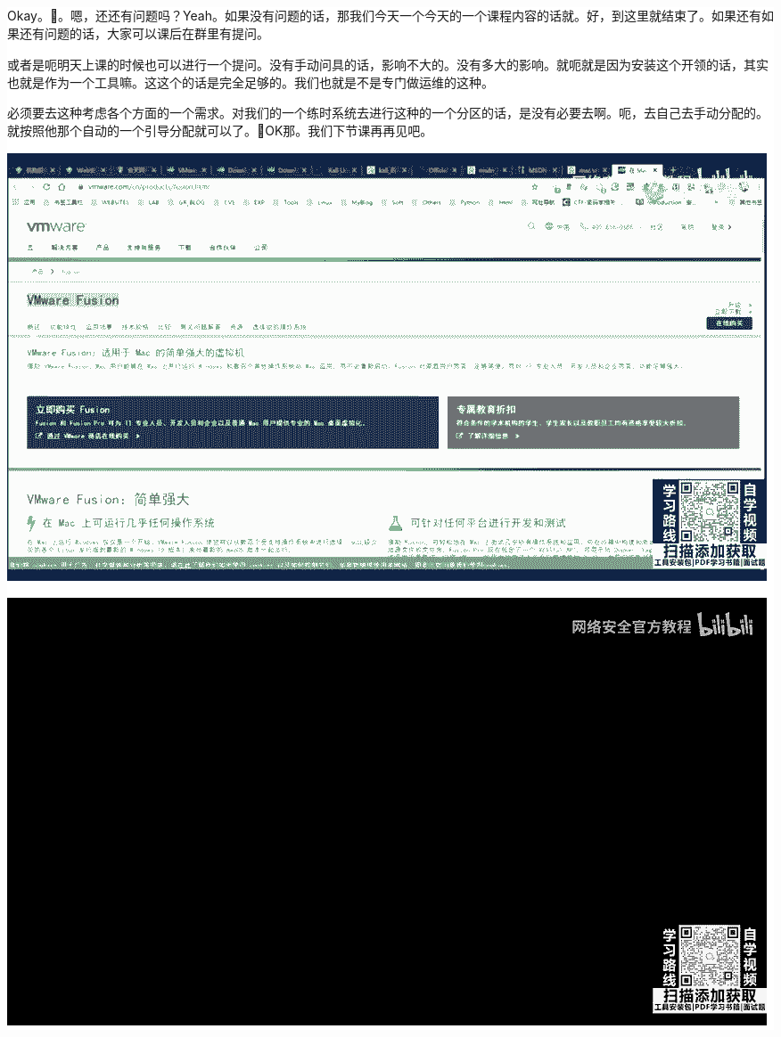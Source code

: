 Okay。🤧。嗯，还还有问题吗？Yeah。如果没有问题的话，那我们今天一个今天的一个课程内容的话就。好，到这里就结束了。如果还有如果还有问题的话，大家可以课后在群里有提问。

或者是呃明天上课的时候也可以进行一个提问。没有手动问具的话，影响不大的。没有多大的影响。就呃就是因为安装这个开领的话，其实也就是作为一个工具嘛。这这个的话是完全足够的。我们也就是不是专门做运维的这种。

必须要去这种考虑各个方面的一个需求。对我们的一个练时系统去进行这种的一个分区的话，是没有必要去啊。呃，去自己去手动分配的。就按照他那个自动的一个引导分配就可以了。🤧OK那。我们下节课再再见吧。



![](img/833c8cbaa1017d93b36bc41f476fb614_111.png)

![](img/833c8cbaa1017d93b36bc41f476fb614_112.png)
